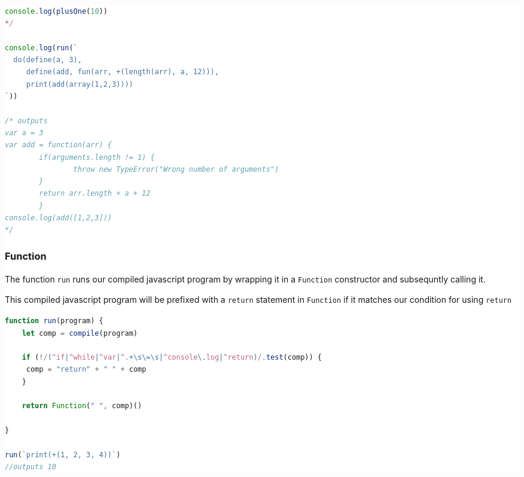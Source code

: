 ```javascript
console.log(plusOne(10))
*/

console.log(run(`
  do(define(a, 3),
     define(add, fun(arr, +(length(arr), a, 12))),
     print(add(array(1,2,3))))
`))

/* outputs
var a = 3
var add = function(arr) {
        if(arguments.length != 1) {
                throw new TypeError("Wrong number of arguments")
        }
        return arr.length + a + 12
        }
console.log(add([1,2,3]))
*/
```
### Function
The function `run` runs our compiled javascript program by wrapping it in a `Function` constructor and subsequntly calling it. 

This compiled javascript program will be prefixed with a `return` statement in `Function` if it matches our condition for using `return`
```javascript
function run(program) {
    let comp = compile(program)

    if (!/(^if|^while|^var|^.+\s\=\s|^console\.log|^return)/.test(comp)) {
     comp = "return" + " " + comp
    }
    
    return Function(" ", comp)()

}

run(`print(+(1, 2, 3, 4))`)
//outputs 10
```